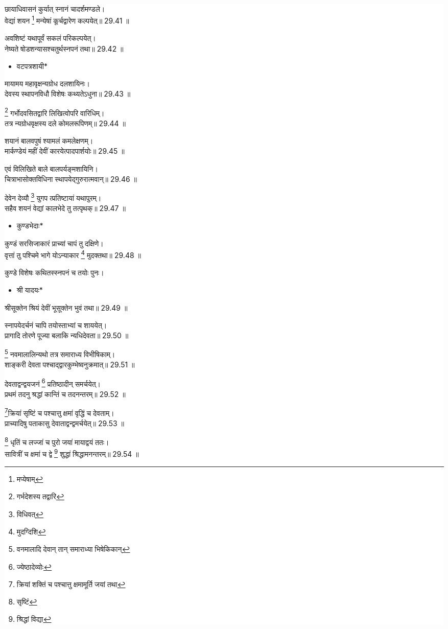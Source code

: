 छायाधिवासनं कुर्यात् स्नानं चादर्शमण्डले।  
वेद्यां शयन [^22] मन्येषां कूर्चद्वारेण कल्पयेत्॥ 29.41 ॥


[^22]: मप्येषाम्


अवशिष्टं यथापूर्वं सकलं परिकल्पयेत्।  
नेष्यते षोडशन्यासश्चतुर्थस्नपनं तथा॥ 29.42 ॥

* वटपत्रशायी*

मायामय महावृक्षन्यग्रोध दलशायिनः।  
देवस्य स्थापनविधौ विशेषः कथ्यतेऽधुना॥ 29.43 ॥

[^23] गर्भोदवसितद्वारि लिखित्वोपरि वारिधिम्।  
तत्र न्यग्रोधवृक्षस्य दले कोमलरूपिणम्॥ 29.44 ॥


[^23]: गर्भदेशस्य तद्वारि


शयानं बालवपुषं श्यामलं कमलेक्षणम्।  
मार्कण्डेयं महीं देवीं कारयेत्पादपार्शयोः॥ 29.45 ॥

एवं विलिखिते बाले बालपर्यङ्मशायिनि।  
चित्राभासोक्तविधिना स्थापयेद्गुरुरात्मवान्॥ 29.46 ॥

देवेन देव्यौ [^24] युगप त्प्रतिष्टायां यथापुरम्।  
सहैव शयनं वेद्यां कालभेदे तु तत्पृथक्॥ 29.47 ॥


[^24]: विधिवत्


* कुण्डभेदाः*

कुण्‍डं सरसिजाकारं प्राच्यां चापं तु दक्षिणे।  
वृत्तां तु पश्चिमे भागे योऽन्याकार [^25] मुदक्तथा॥ 29.48 ॥


[^25]: मुदग्दिशि


कुण्‍डे विशेषः कथितस्स्नपनं च तयोः पुनः।  
* श्री यादयः*

श्रीसूक्तेन श्रियं देवीं भूसूक्तेन भुवं तथा॥ 29.49 ॥

स्नापयेदर्चनं चापि तयोस्ताभ्यां च शाययेत्।  
प्रागादि तोरणे पूज्या बलाकि न्यधिदेवता॥ 29.50 ॥

[^26] नवमालालिन्यथो तत्र समाराध्य विभीषिकाम्।  
शाङ्करी देवता पश्चाद्द्वारकुम्भेष्वनुक्रमात्॥ 29.51 ॥


[^26]: वनमालादि देवान् तान् समाराध्या भिषेकिकान्


देवताद्वन्द्वयजनं [^27] प्रतिष्ठादीन् समर्चयेत्।  
प्रथमं तदनु श्रद्धां कान्तिं च तदनन्तरम्॥ 29.52 ॥


[^27]: ज्येष्ठादेव्योः


[^28]क्रियां सृष्टिं च पश्चात्तु क्षमां वृद्धिं च देवताम्।  
प्राच्यादिषु पताकासु देवाताद्वन्द्वमर्चयेत्॥ 29.53 ॥


[^28]: क्रियां शक्तिं च पश्चात्तु क्षमामूर्ति जयां तथा


[^29] धृतिं च लज्जां च पुरो जयां मायाद्वयं ततः।  
सावित्रीं च क्षमां च द्वे [^30] शुद्धां श्रिद्धामनन्तरम्॥ 29.54 ॥


[^1]: उपतिष्ठेति
[^2]: धारिणे मन्द
[^3]: यज्ञदेहाय
[^4]: शेषाधरणी, शेषधरणेः
[^5]: युञ्जन्तीत्य
[^6]: बलिद्वेषिन्
[^7]: परित्रातवलद्विषे
[^8]: वाङ्मनः
[^9]: प्रणमन्
[^10]: यद्वादिदेव
[^11]: समावाह्य
[^12]: वृधग्युगपदेव वा
[^13]: वसिष्ठ प्रमुखास्सर्वे द्वितीयावरणे स्थिताः वसिष्ठमृषि मुख्यानां
[^14]: नमश्शेषमहामते
[^15]: मातेव महती धरा येन शिरोधृता
[^16]: लावण्यैश्च
[^17]: करणे कुर्यादावाहनमथोदितम्
[^18]: त्कर्मार्चासु नकल्पयेत्
[^19]: कर्मार्चां स्थापयेद्ब्रह्मन् याम्ये तु मम कौतुकम्।  
[^19]: कर्मार्चां स्थापयेद्बाह्मे यात्मे तु मुख
[^20]: तीर्थ स्नपन बिम्बे च.
[^21]: त्सर्वार्थं
[^29]: सृष्टिं
[^30]: श्रिद्धां विद्या
[^31]: क्रियाशक्तिः
[^32]: प्रतिष्ठायां
